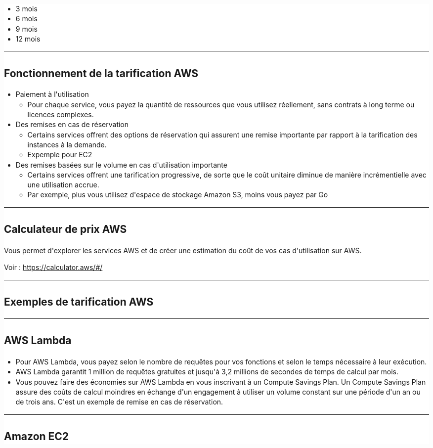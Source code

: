 - 3 mois
- 6 mois
- 9 mois
- 12 mois 

---

## Fonctionnement de la tarification AWS

- Paiement à l'utilisation
   - Pour chaque service, vous payez la quantité de ressources que vous utilisez réellement, sans contrats à long terme ou licences complexes.    
- Des remises en cas de réservation
   - Certains services offrent des options de réservation qui assurent une remise importante par rapport à la tarification des instances à la demande. 
   - Expemple pour EC2
- Des remises basées sur le volume en cas d'utilisation importante
   - Certains services offrent une tarification progressive, de sorte que le coût unitaire diminue de manière incrémentielle avec une utilisation accrue. 
   - Par exemple, plus vous utilisez d'espace de stockage Amazon S3, moins vous payez par Go  

---

## Calculateur de prix AWS

Vous permet d'explorer les services AWS et de créer une estimation du coût de vos cas d'utilisation sur AWS.

Voir : https://calculator.aws/#/

---

## Exemples de tarification AWS

---

## AWS Lambda

- Pour AWS Lambda, vous payez selon le nombre de requêtes pour vos fonctions et selon le temps nécessaire à leur exécution.
- AWS Lambda garantit 1 million de requêtes gratuites et jusqu'à 3,2 millions de secondes de temps de calcul par mois.
- Vous pouvez faire des économies sur AWS Lambda en vous inscrivant à un Compute Savings Plan. Un Compute Savings Plan assure des coûts de calcul moindres en échange d'un engagement à utiliser un volume constant sur une période d'un an ou de trois ans. C'est un exemple de remise en cas de réservation. 

---

## Amazon EC2
